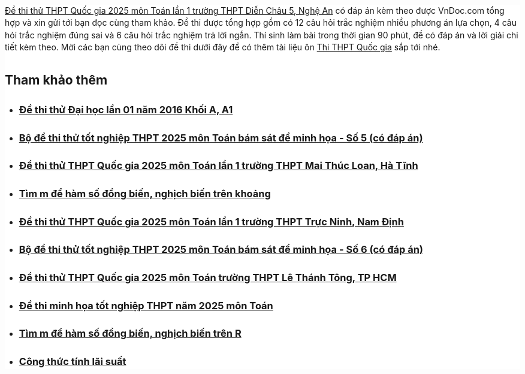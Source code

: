 [Đề thi thử THPT Quốc gia 2025 môn Toán lần 1 trường THPT Diễn Châu 5, Nghệ An](<https://vndoc.com/de-thi-thu-thpt-quoc-gia-2025-mon-toan-lan-1-truong-thpt-dien-chau-5-nghe-an-335375>) có đáp án kèm theo được VnDoc.com tổng hợp và xin gửi tới bạn đọc cùng tham khảo. Đề thi được tổng hợp gồm có 12 câu hỏi trắc nghiệm nhiều phương án lựa chọn, 4 câu hỏi trắc nghiệm đúng sai và 6 câu hỏi trắc nghiệm trả lời ngắn. Thí sinh làm bài trong thời gian 90 phút, đề có đáp án và lời giải chi tiết kèm theo. Mời các bạn cùng theo dõi đề thi dưới đây để có thêm tài liệu ôn [Thi THPT Quốc gia](<https://vndoc.com/thi-thpt-quoc-gia>) sắp tới nhé.
## Tham khảo thêm
  * ### [Đề thi thử Đại học lần 01 năm 2016 Khối A, A1](</de-thi-thu-dai-hoc-lan-01-nam-2015-khoi-a-a1-84483> "Đề thi thử Đại học lần 01 năm 2016 Khối A, A1")
  * ### [Bộ đề thi thử tốt nghiệp THPT 2025 môn Toán bám sát đề minh họa - Số 5 \(có đáp án\)](</bo-de-thi-thu-tot-nghiep-thpt-2025-mon-toan-bam-sat-de-minh-hoa-so-5-338280> "Bộ đề thi thử tốt nghiệp THPT 2025 môn Toán bám sát đề minh họa - Số 5 \(có đáp án\)")
  * ### [Đề thi thử THPT Quốc gia 2025 môn Toán lần 1 trường THPT Mai Thúc Loan, Hà Tĩnh](</de-thi-thu-thpt-quoc-gia-2025-mon-toan-lan-1-truong-thpt-mai-thuc-loan-ha-tinh-335236> "Đề thi thử THPT Quốc gia 2025 môn Toán lần 1 trường THPT Mai Thúc Loan, Hà Tĩnh")
  * ### [Tìm m để hàm số đồng biến, nghịch biến trên khoảng](</tim-m-de-ham-so-dong-bien-nghich-bien-tren-khoang-205717> "Tìm m để hàm số đồng biến, nghịch biến trên khoảng")
  * ### [Đề thi thử THPT Quốc gia 2025 môn Toán lần 1 trường THPT Trực Ninh, Nam Định](</de-thi-thu-thpt-quoc-gia-2025-mon-toan-lan-1-truong-thpt-truc-ninh-nam-dinh-335238> "Đề thi thử THPT Quốc gia 2025 môn Toán lần 1 trường THPT Trực Ninh, Nam Định")
  * ### [Bộ đề thi thử tốt nghiệp THPT 2025 môn Toán bám sát đề minh họa - Số 6 \(có đáp án\)](</bo-de-thi-thu-tot-nghiep-thpt-2025-mon-toan-bam-sat-de-minh-hoa-so-6-co-dap-an-338283> "Bộ đề thi thử tốt nghiệp THPT 2025 môn Toán bám sát đề minh họa - Số 6 \(có đáp án\)")
  * ### [Đề thi thử THPT Quốc gia 2025 môn Toán trường THPT Lê Thánh Tông, TP HCM](</de-thi-thu-thpt-quoc-gia-2025-mon-toan-truong-thpt-le-thanh-tong-tphcm-334595> "Đề thi thử THPT Quốc gia 2025 môn Toán trường THPT Lê Thánh Tông, TP HCM")
  * ### [Đề thi minh họa tốt nghiệp THPT năm 2025 môn Toán](</de-thi-minh-hoa-tot-nghiep-thpt-nam-2025-mon-toan-339835> "Đề thi minh họa tốt nghiệp THPT năm 2025 môn Toán ")
  * ### [Tìm m để hàm số đồng biến, nghịch biến trên R](</tim-m-de-ham-so-dong-bien-nghich-bien-tren-r-205707> "Tìm m để hàm số đồng biến, nghịch biến trên R")
  * ### [Công thức tính lãi suất](</cong-thuc-tinh-lai-suat-206515> "Công thức tính lãi suất")

